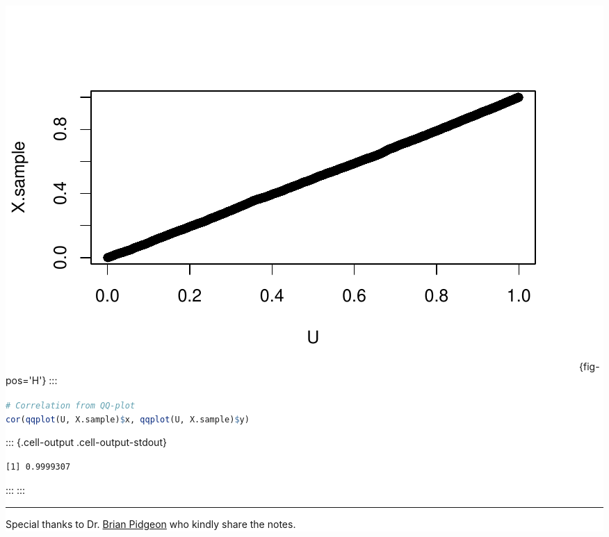 ![](App_B-distribution_files/figure-pdf/unnamed-chunk-7-4.pdf){fig-pos='H'}
:::

```{.r .cell-code}
# Correlation from QQ-plot
cor(qqplot(U, X.sample)$x, qqplot(U, X.sample)$y)
```

::: {.cell-output .cell-output-stdout}

```
[1] 0.9999307
```


:::
:::



------------------------------------------------------------------------

Special thanks to Dr. [Brian Pidgeon](https://cas.gsu.edu/profile/brian-pidgeon/) who kindly share the notes.

